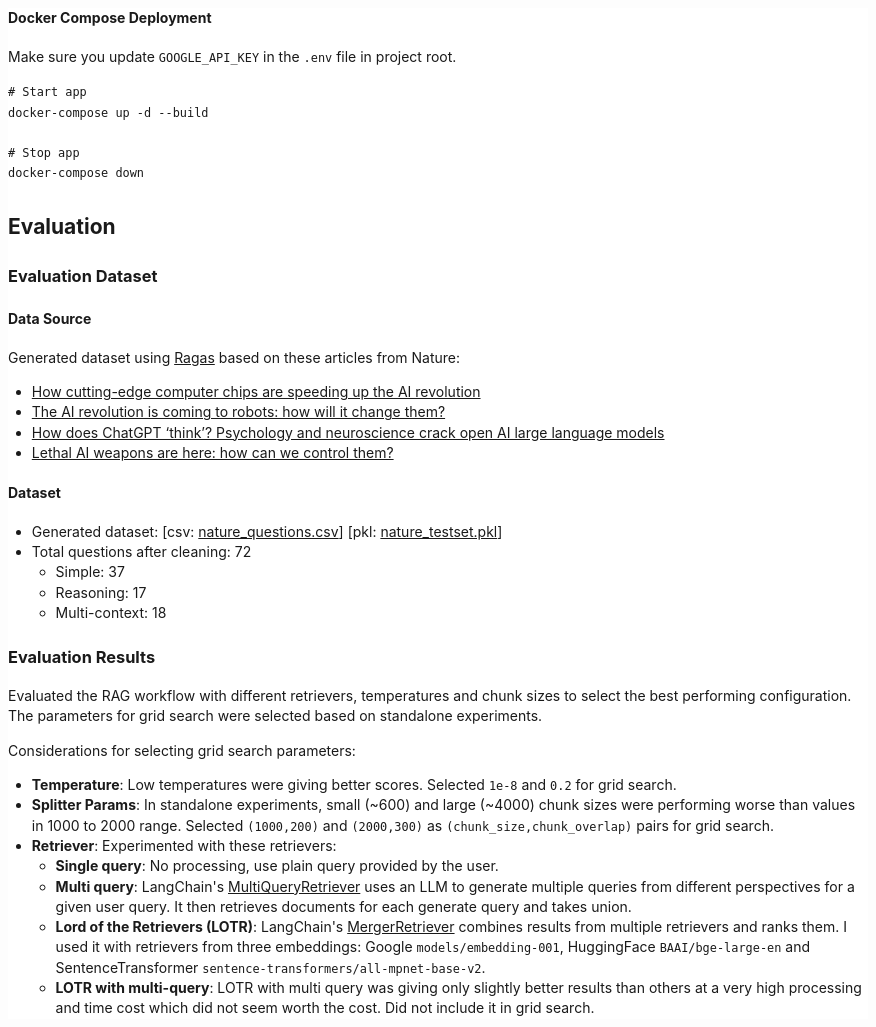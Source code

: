 #### Docker Compose Deployment 

Make sure you update `GOOGLE_API_KEY` in the `.env` file in project root. 

```shell
# Start app
docker-compose up -d --build

# Stop app
docker-compose down
```

## Evaluation

### Evaluation Dataset

#### Data Source
Generated dataset using [Ragas](https://docs.ragas.io/en/stable/) based on these articles from Nature:
- [How cutting-edge computer chips are speeding up the AI revolution](https://www.nature.com/articles/d41586-024-01544-0)
- [The AI revolution is coming to robots: how will it change them?](https://www.nature.com/articles/d41586-024-01442-5)
- [How does ChatGPT ‘think’? Psychology and neuroscience crack open AI large language models](https://www.nature.com/articles/d41586-024-01314-y)
- [Lethal AI weapons are here: how can we control them?](https://www.nature.com/articles/d41586-024-01029-0)
#### Dataset
- Generated dataset: [csv: [nature_questions.csv](./eval/nature_questions.csv)] [pkl: [nature_testset.pkl](./eval/nature_testset.pkl)]
- Total questions after cleaning: 72
    - Simple: 37
    - Reasoning: 17
    - Multi-context: 18

### Evaluation Results

Evaluated the RAG workflow with different retrievers, temperatures and chunk sizes to select the best performing configuration. The parameters for grid search were selected based on standalone experiments. 

Considerations for selecting grid search parameters:
- **Temperature**: Low temperatures were giving better scores. Selected `1e-8` and `0.2` for grid search.
- **Splitter Params**: In standalone experiments, small (~600) and large (~4000) chunk sizes  were performing worse than values in 1000 to 2000 range. Selected `(1000,200)` and `(2000,300)` as `(chunk_size,chunk_overlap)` pairs for grid search.
- **Retriever**: Experimented with these retrievers:
    - **Single query**: No processing, use plain query provided by the user.
    - **Multi query**: LangChain's [MultiQueryRetriever](https://python.langchain.com/v0.1/docs/modules/data_connection/retrievers/MultiQueryRetriever/) uses an LLM to generate multiple queries from different perspectives for a given user query. It then retrieves documents for each generate query and takes union.
    - **Lord of the Retrievers (LOTR)**: LangChain's [MergerRetriever](https://python.langchain.com/v0.2/docs/integrations/retrievers/merger_retriever/) combines results from multiple retrievers and ranks them. I used it with retrievers from three embeddings: Google `models/embedding-001`, HuggingFace `BAAI/bge-large-en` and SentenceTransformer `sentence-transformers/all-mpnet-base-v2`.
    - **LOTR with multi-query**: LOTR with multi query was giving only slightly better results than others at a very high processing and time cost which did not seem worth the cost. Did not include it in grid search.
